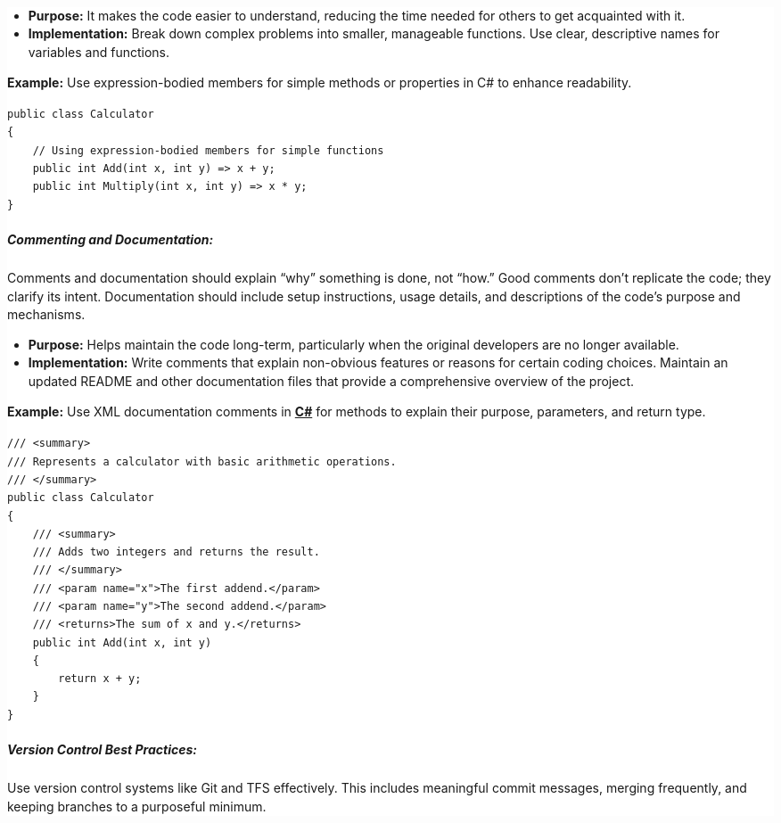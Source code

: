 - **Purpose:** It makes the code easier to understand, reducing the time needed for others to get acquainted with it.
- **Implementation:** Break down complex problems into smaller, manageable functions. Use clear, descriptive names for variables and functions.

**Example:** Use expression-bodied members for simple methods or properties in C# to enhance readability.

```
public class Calculator
{
    // Using expression-bodied members for simple functions
    public int Add(int x, int y) => x + y;
    public int Multiply(int x, int y) => x * y;
}
```

##### **Commenting and Documentation:**

Comments and documentation should explain “why” something is done, not “how.” Good comments don’t replicate the code; they clarify its intent. Documentation should include setup instructions, usage details, and descriptions of the code’s purpose and mechanisms.

- **Purpose:** Helps maintain the code long-term, particularly when the original developers are no longer available.
- **Implementation:** Write comments that explain non-obvious features or reasons for certain coding choices. Maintain an updated README and other documentation files that provide a comprehensive overview of the project.

**Example:** Use XML documentation comments in [**C#**](https://dotnettutorials.net/course/csharp-dot-net-tutorials/) for methods to explain their purpose, parameters, and return type.

```
/// <summary>
/// Represents a calculator with basic arithmetic operations.
/// </summary>
public class Calculator
{
    /// <summary>
    /// Adds two integers and returns the result.
    /// </summary>
    /// <param name="x">The first addend.</param>
    /// <param name="y">The second addend.</param>
    /// <returns>The sum of x and y.</returns>
    public int Add(int x, int y)
    {
        return x + y;
    }
}
```

##### **Version Control Best Practices:**

Use version control systems like Git and TFS effectively. This includes meaningful commit messages, merging frequently, and keeping branches to a purposeful minimum.
